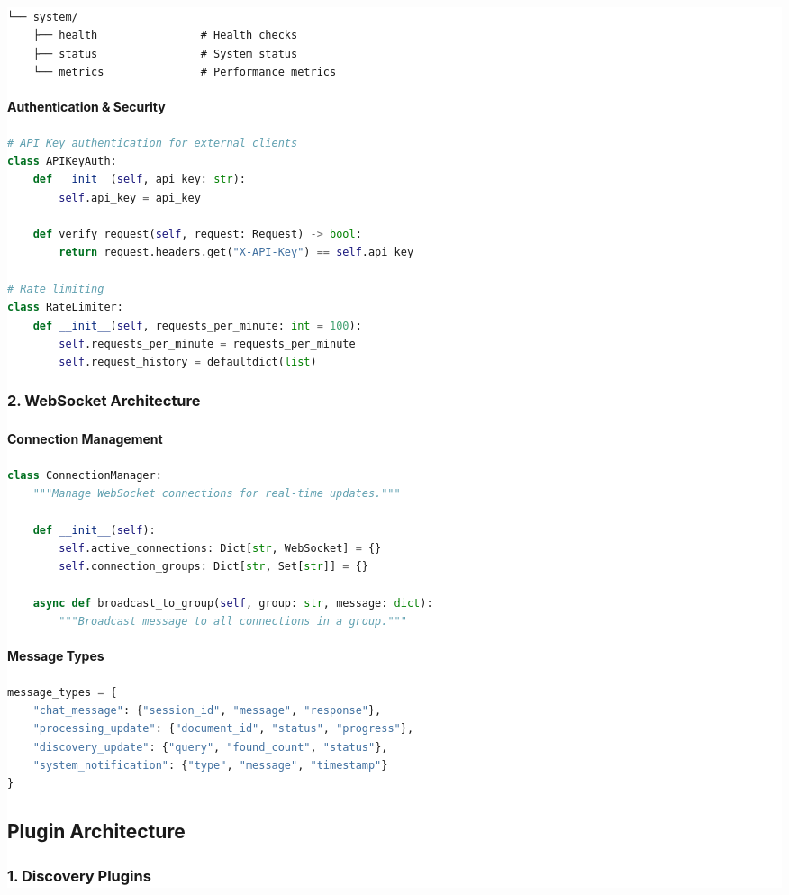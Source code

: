 ```
└── system/
    ├── health                # Health checks
    ├── status                # System status
    └── metrics               # Performance metrics
```

#### Authentication & Security
```python
# API Key authentication for external clients
class APIKeyAuth:
    def __init__(self, api_key: str):
        self.api_key = api_key

    def verify_request(self, request: Request) -> bool:
        return request.headers.get("X-API-Key") == self.api_key

# Rate limiting
class RateLimiter:
    def __init__(self, requests_per_minute: int = 100):
        self.requests_per_minute = requests_per_minute
        self.request_history = defaultdict(list)
```

### 2. WebSocket Architecture

#### Connection Management
```python
class ConnectionManager:
    """Manage WebSocket connections for real-time updates."""

    def __init__(self):
        self.active_connections: Dict[str, WebSocket] = {}
        self.connection_groups: Dict[str, Set[str]] = {}

    async def broadcast_to_group(self, group: str, message: dict):
        """Broadcast message to all connections in a group."""
```

#### Message Types
```python
message_types = {
    "chat_message": {"session_id", "message", "response"},
    "processing_update": {"document_id", "status", "progress"},
    "discovery_update": {"query", "found_count", "status"},
    "system_notification": {"type", "message", "timestamp"}
}
```

## Plugin Architecture

### 1. Discovery Plugins
